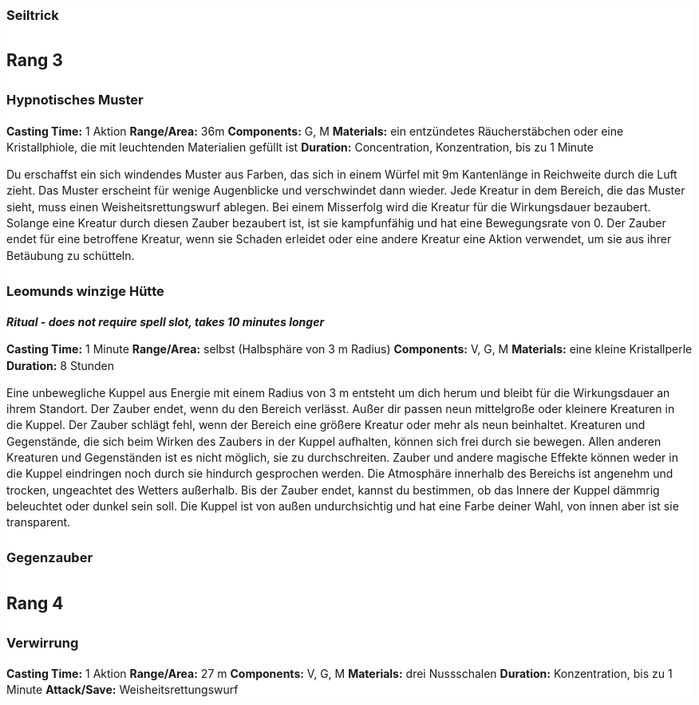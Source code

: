 ### Seiltrick

## Rang 3

### Hypnotisches Muster

**Casting Time:** 1 Aktion
**Range/Area:** 36m
**Components:** G, M
**Materials:** ein entzündetes Räucherstäbchen oder eine Kristallphiole, die mit leuchtenden Materialien gefüllt ist
**Duration:** Concentration, Konzentration, bis zu 1 Minute

Du erschaffst ein sich windendes Muster aus Farben, das sich in einem Würfel mit 9m Kantenlänge in Reichweite durch die Luft zieht. Das Muster erscheint für wenige Augenblicke und verschwindet dann wieder. Jede Kreatur in dem Bereich, die das Muster sieht, muss einen Weisheitsrettungswurf ablegen. Bei einem Misserfolg wird die Kreatur für die Wirkungsdauer bezaubert. Solange eine Kreatur durch diesen Zauber bezaubert ist, ist sie kampfunfähig und hat eine Bewegungsrate von 0.
Der Zauber endet für eine betroffene Kreatur, wenn sie Schaden erleidet oder eine andere Kreatur eine Aktion verwendet, um sie aus ihrer Betäubung zu schütteln.

### Leomunds winzige Hütte

***Ritual - does not require spell slot, takes 10 minutes longer***

**Casting Time:** 1 Minute
**Range/Area:** selbst (Halbsphäre von 3 m Radius)
**Components:** V, G, M
**Materials:** eine kleine Kristallperle
**Duration:** 8 Stunden

Eine unbewegliche Kuppel aus Energie mit einem Radius von 3 m entsteht um dich herum und bleibt für die Wirkungsdauer an ihrem Standort. Der Zauber endet, wenn du den Bereich verlässt. Außer dir passen neun mittelgroße oder kleinere Kreaturen in die Kuppel. Der Zauber schlägt fehl, wenn der Bereich eine größere Kreatur oder mehr als neun beinhaltet. Kreaturen und Gegenstände, die sich beim Wirken des Zaubers in der Kuppel aufhalten, können sich frei durch sie bewegen. Allen anderen Kreaturen und Gegenständen ist es nicht möglich, sie zu durchschreiten. Zauber und andere magische Effekte können weder in die Kuppel eindringen noch durch sie hindurch gesprochen werden. Die Atmosphäre innerhalb des Bereichs ist angenehm und trocken, ungeachtet des Wetters außerhalb.
Bis der Zauber endet, kannst du bestimmen, ob das Innere der Kuppel dämmrig beleuchtet oder dunkel sein soll. Die Kuppel ist von außen undurchsichtig und hat eine Farbe deiner Wahl, von innen aber ist sie transparent.

### Gegenzauber

## Rang 4

### Verwirrung

**Casting Time:** 1 Aktion
**Range/Area:** 27 m
**Components:** V, G, M
**Materials:** drei Nussschalen
**Duration:** Konzentration, bis zu 1 Minute
**Attack/Save:** Weisheitsrettungswurf
